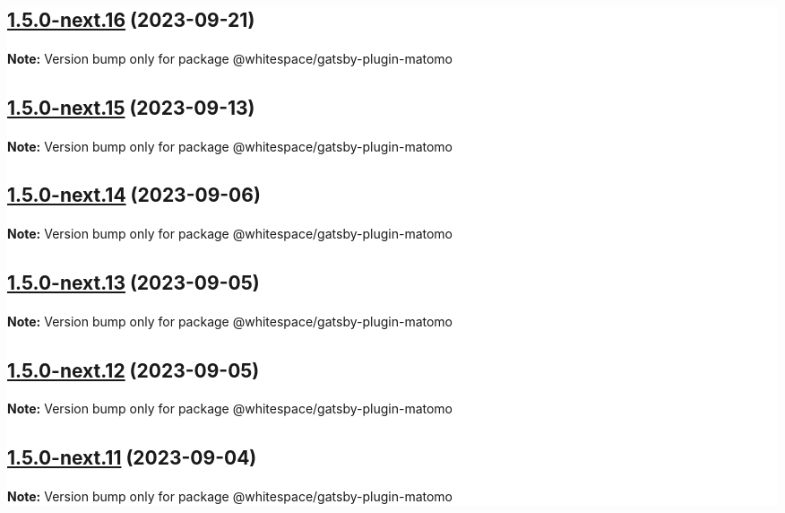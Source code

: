 



## [1.5.0-next.16](https://github.com/whitespace-se/gatsby-packages/compare/v1.5.0-next.15...v1.5.0-next.16) (2023-09-21)

**Note:** Version bump only for package @whitespace/gatsby-plugin-matomo





## [1.5.0-next.15](https://github.com/whitespace-se/gatsby-packages/compare/v1.5.0-next.14...v1.5.0-next.15) (2023-09-13)

**Note:** Version bump only for package @whitespace/gatsby-plugin-matomo





## [1.5.0-next.14](https://github.com/whitespace-se/gatsby-packages/compare/v1.5.0-next.13...v1.5.0-next.14) (2023-09-06)

**Note:** Version bump only for package @whitespace/gatsby-plugin-matomo





## [1.5.0-next.13](https://github.com/whitespace-se/gatsby-packages/compare/v1.5.0-next.12...v1.5.0-next.13) (2023-09-05)

**Note:** Version bump only for package @whitespace/gatsby-plugin-matomo





## [1.5.0-next.12](https://github.com/whitespace-se/gatsby-packages/compare/v1.5.0-next.11...v1.5.0-next.12) (2023-09-05)

**Note:** Version bump only for package @whitespace/gatsby-plugin-matomo





## [1.5.0-next.11](https://github.com/whitespace-se/gatsby-packages/compare/v1.5.0-next.10...v1.5.0-next.11) (2023-09-04)

**Note:** Version bump only for package @whitespace/gatsby-plugin-matomo

